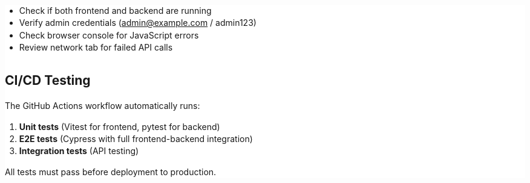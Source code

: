 - Check if both frontend and backend are running
- Verify admin credentials (admin@example.com / admin123)
- Check browser console for JavaScript errors
- Review network tab for failed API calls

## CI/CD Testing

The GitHub Actions workflow automatically runs:

1. **Unit tests** (Vitest for frontend, pytest for backend)
2. **E2E tests** (Cypress with full frontend-backend integration)
3. **Integration tests** (API testing)

All tests must pass before deployment to production.

